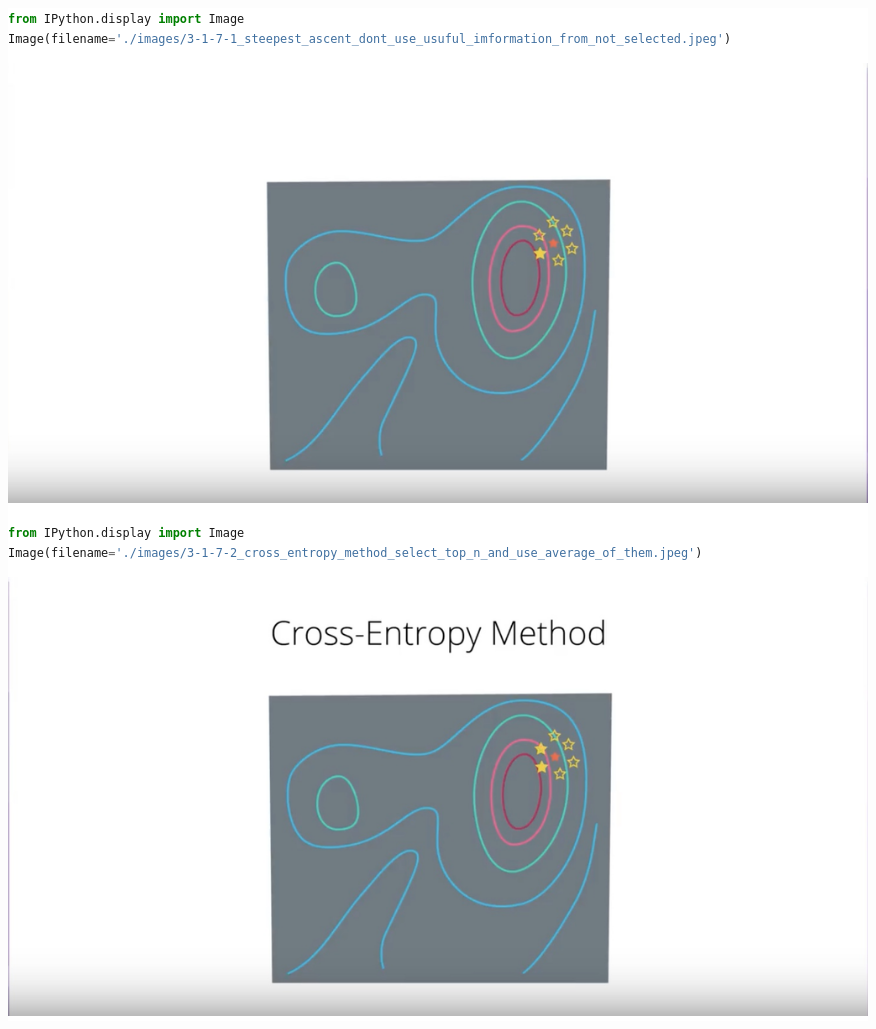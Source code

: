 
```python
from IPython.display import Image
Image(filename='./images/3-1-7-1_steepest_ascent_dont_use_usuful_imformation_from_not_selected.jpeg')
```




![jpeg](output_56_0.jpeg)




```python
from IPython.display import Image
Image(filename='./images/3-1-7-2_cross_entropy_method_select_top_n_and_use_average_of_them.jpeg')
```




![jpeg](output_57_0.jpeg)
